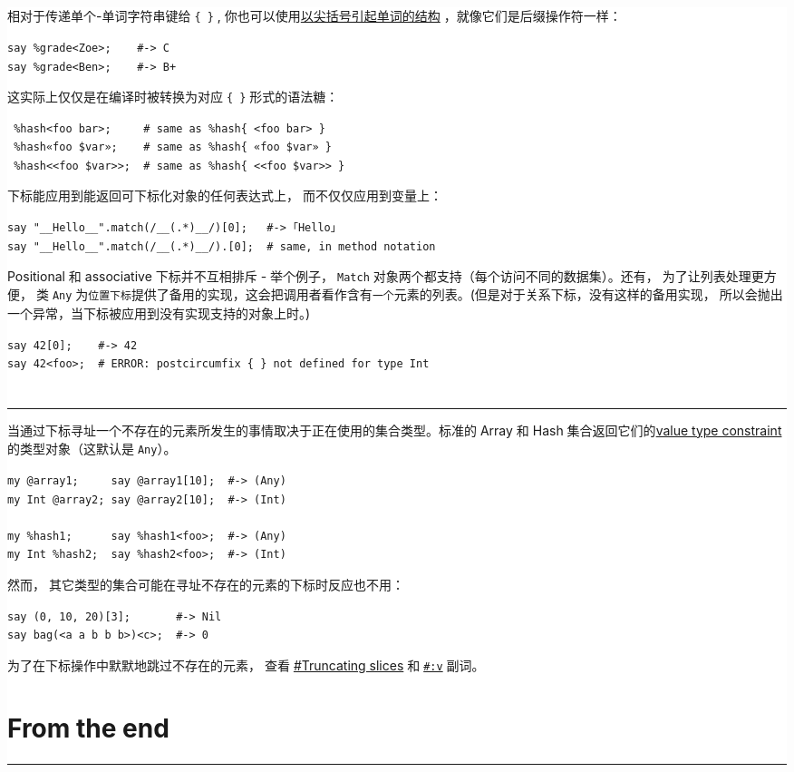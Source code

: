   相对于传递单个-单词字符串键给 `{ }` , 你也可以使用[以尖括号引起单词的结构](http://doc.perl6.org/language/quoting#Word_quoting:_qw) ，就像它们是后缀操作符一样：

  ``` perl6
  say %grade<Zoe>;    #-> C
  say %grade<Ben>;    #-> B+
  ```

  这实际上仅仅是在编译时被转换为对应 `{ }` 形式的语法糖：

 ``` perl6
  %hash<foo bar>;     # same as %hash{ <foo bar> }
  %hash«foo $var»;    # same as %hash{ «foo $var» }
  %hash<<foo $var>>;  # same as %hash{ <<foo $var>> }
  ```

下标能应用到能返回可下标化对象的任何表达式上， 而不仅仅应用到变量上：

``` perl6
say "__Hello__".match(/__(.*)__/)[0];   #-> ｢Hello｣
say "__Hello__".match(/__(.*)__/).[0];  # same, in method notation
```

Positional 和 associative  下标并不互相排斥 - 举个例子， `Match` 对象两个都支持（每个访问不同的数据集）。还有， 为了让列表处理更方便， 类 `Any` 为`位置下标`提供了备用的实现，这会把调用者看作含有`一个`元素的列表。(但是对于关系下标，没有这样的备用实现， 所以会抛出一个异常，当下标被应用到没有实现支持的对象上时。)

``` perl6
say 42[0];    #-> 42
say 42<foo>;  # ERROR: postcircumfix { } not defined for type Int
```

#
---

当通过下标寻址一个不存在的元素所发生的事情取决于正在使用的集合类型。标准的 Array 和 Hash 集合返回它们的[value type constraint](http://doc.perl6.org/routine/of)  的类型对象（这默认是 `Any`）。

``` perl6
my @array1;     say @array1[10];  #-> (Any)
my Int @array2; say @array2[10];  #-> (Int)

my %hash1;      say %hash1<foo>;  #-> (Any)
my Int %hash2;  say %hash2<foo>;  #-> (Int)
```

然而， 其它类型的集合可能在寻址不存在的元素的下标时反应也不用：

``` perl6
say (0, 10, 20)[3];       #-> Nil
say bag(<a a b b b>)<c>;  #-> 0
```

为了在下标操作中默默地跳过不存在的元素， 查看 [#Truncating slices](http://doc.perl6.org/language/subscripts#Truncating_slices)  和 [`#:v`](http://doc.perl6.org/language/subscripts#%3Av) 副词。

# From the end
---
